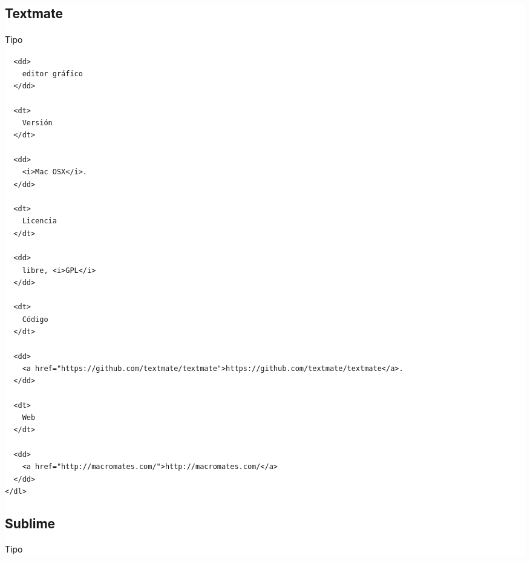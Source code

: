 <div id="outline-container-orgheadline2" class="outline-2">
  <h2 id="orgheadline2">
    Textmate
  </h2>
  
  <div class="outline-text-2" id="text-orgheadline2">
    <dl class="org-dl">
      <dt>
        Tipo
      </dt>
      
      <dd>
        editor gráfico
      </dd>
      
      <dt>
        Versión
      </dt>
      
      <dd>
        <i>Mac OSX</i>.
      </dd>
      
      <dt>
        Licencia
      </dt>
      
      <dd>
        libre, <i>GPL</i>
      </dd>
      
      <dt>
        Código
      </dt>
      
      <dd>
        <a href="https://github.com/textmate/textmate">https://github.com/textmate/textmate</a>.
      </dd>
      
      <dt>
        Web
      </dt>
      
      <dd>
        <a href="http://macromates.com/">http://macromates.com/</a>
      </dd>
    </dl>
  </div>
</div>

<div id="outline-container-orgheadline3" class="outline-2">
  <h2 id="orgheadline3">
    Sublime
  </h2>
  
  <div class="outline-text-2" id="text-orgheadline3">
    <dl class="org-dl">
      <dt>
        Tipo
      </dt>
      